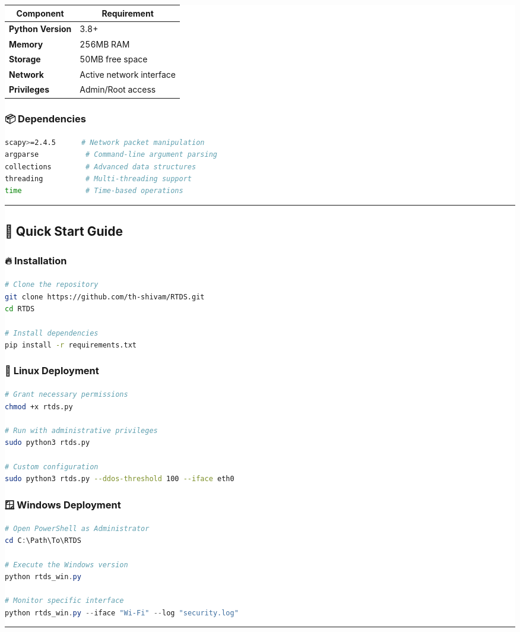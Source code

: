 <div align="center">

| Component | Requirement |
|-----------|-------------|
| **Python Version** | 3.8+ |
| **Memory** | 256MB RAM |
| **Storage** | 50MB free space |
| **Network** | Active network interface |
| **Privileges** | Admin/Root access |

</div>

### 📦 **Dependencies**
```bash
scapy>=2.4.5      # Network packet manipulation
argparse           # Command-line argument parsing  
collections        # Advanced data structures
threading          # Multi-threading support
time               # Time-based operations
```

---

## 🚀 **Quick Start Guide**

### 🔥 **Installation**

```bash
# Clone the repository
git clone https://github.com/th-shivam/RTDS.git
cd RTDS

# Install dependencies  
pip install -r requirements.txt
```

### 🐧 **Linux Deployment**
```bash
# Grant necessary permissions
chmod +x rtds.py

# Run with administrative privileges
sudo python3 rtds.py

# Custom configuration
sudo python3 rtds.py --ddos-threshold 100 --iface eth0
```

### 🪟 **Windows Deployment**  
```powershell
# Open PowerShell as Administrator
cd C:\Path\To\RTDS

# Execute the Windows version
python rtds_win.py

# Monitor specific interface
python rtds_win.py --iface "Wi-Fi" --log "security.log"
```

---